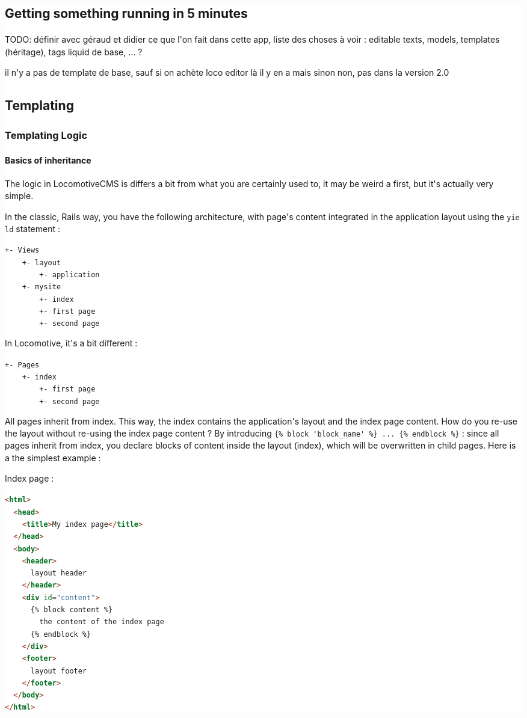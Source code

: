 <a name="getting_something_running"></a>
## Getting something running in 5 minutes

TODO: définir avec géraud et didier ce que l'on fait dans cette app, liste des choses à voir : editable texts, models, templates (héritage), tags liquid de base, … ?

il n'y a pas de template de base, sauf si on achète loco editor là il y en a mais sinon non, pas dans la version 2.0


<a name="templating"></a>
## Templating

<a name="templating_1"></a>
### Templating Logic

#### Basics of inheritance

The logic in LocomotiveCMS is differs a bit from what you are certainly used to, it may be weird a first, but it's actually very simple.

In the classic, Rails way, you have the following architecture, with page's content integrated in the application layout using the ``` yield ``` statement :

    +- Views
        +- layout
            +- application
        +- mysite
            +- index
            +- first page
            +- second page

In Locomotive, it's a bit different :

    +- Pages
        +- index
            +- first page
            +- second page

All pages inherit from index. This way, the index contains the application's layout and the index page content. How do you re-use the layout without re-using the index page content ? By introducing ```{% block 'block_name' %} ... {% endblock %}``` : since all pages inherit from index, you declare blocks of content inside the layout (index), which will be overwritten in child pages. Here is a the simplest example :

Index page :

```html
<html>
  <head>
    <title>My index page</title>
  </head>
  <body>
    <header>
      layout header
    </header>
    <div id="content">
      {% block content %}
        the content of the index page
      {% endblock %}
    </div>
    <footer>
      layout footer
    </footer>
  </body>
</html>
```